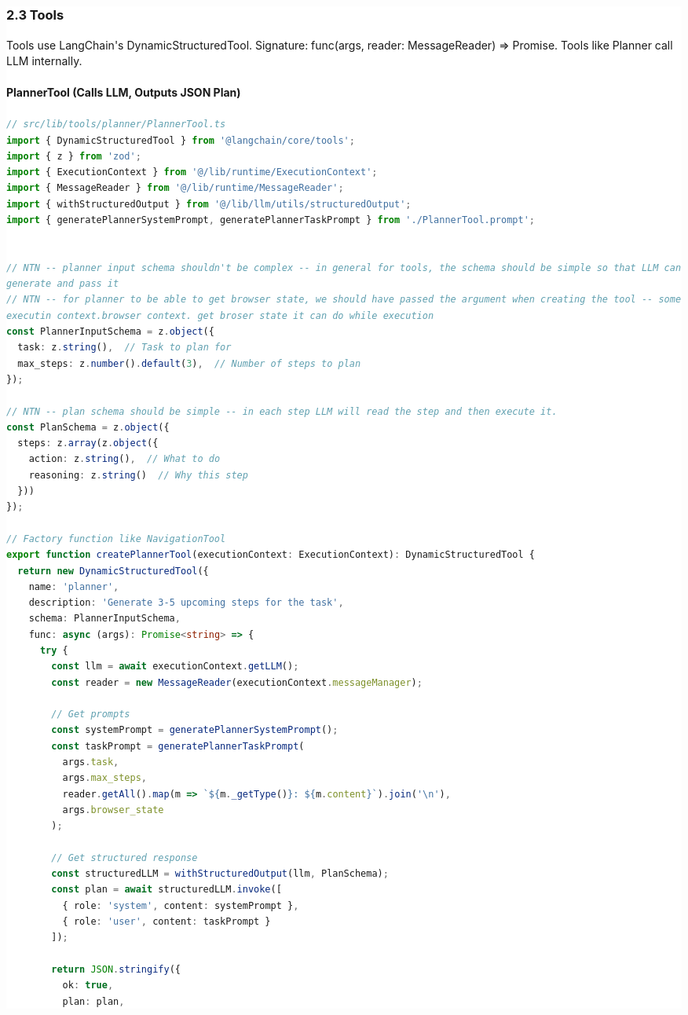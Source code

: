 ### 2.3 Tools

Tools use LangChain's DynamicStructuredTool. Signature: func(args, reader: MessageReader) => Promise<any>. Tools like Planner call LLM internally.

#### PlannerTool (Calls LLM, Outputs JSON Plan)

```typescript
// src/lib/tools/planner/PlannerTool.ts
import { DynamicStructuredTool } from '@langchain/core/tools';
import { z } from 'zod';
import { ExecutionContext } from '@/lib/runtime/ExecutionContext';
import { MessageReader } from '@/lib/runtime/MessageReader';
import { withStructuredOutput } from '@/lib/llm/utils/structuredOutput';
import { generatePlannerSystemPrompt, generatePlannerTaskPrompt } from './PlannerTool.prompt';


// NTN -- planner input schema shouldn't be complex -- in general for tools, the schema should be simple so that LLM can generate and pass it
// NTN -- for planner to be able to get browser state, we should have passed the argument when creating the tool -- some executin context.browser context. get broser state it can do while execution
const PlannerInputSchema = z.object({
  task: z.string(),  // Task to plan for
  max_steps: z.number().default(3),  // Number of steps to plan
});

// NTN -- plan schema should be simple -- in each step LLM will read the step and then execute it.
const PlanSchema = z.object({
  steps: z.array(z.object({
    action: z.string(),  // What to do
    reasoning: z.string()  // Why this step
  }))
});

// Factory function like NavigationTool
export function createPlannerTool(executionContext: ExecutionContext): DynamicStructuredTool {
  return new DynamicStructuredTool({
    name: 'planner',
    description: 'Generate 3-5 upcoming steps for the task',
    schema: PlannerInputSchema,
    func: async (args): Promise<string> => {
      try {
        const llm = await executionContext.getLLM();
        const reader = new MessageReader(executionContext.messageManager);
        
        // Get prompts
        const systemPrompt = generatePlannerSystemPrompt();
        const taskPrompt = generatePlannerTaskPrompt(
          args.task,
          args.max_steps,
          reader.getAll().map(m => `${m._getType()}: ${m.content}`).join('\n'),
          args.browser_state
        );
        
        // Get structured response
        const structuredLLM = withStructuredOutput(llm, PlanSchema);
        const plan = await structuredLLM.invoke([
          { role: 'system', content: systemPrompt },
          { role: 'user', content: taskPrompt }
        ]);
        
        return JSON.stringify({
          ok: true,
          plan: plan,
```